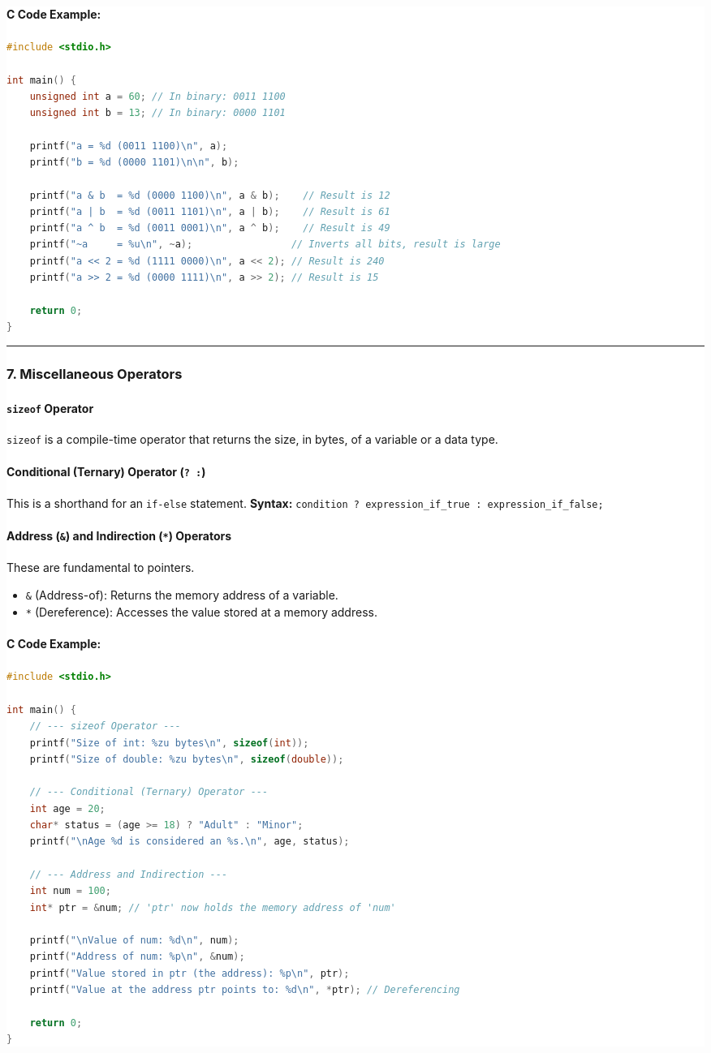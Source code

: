 #### **C Code Example:**

```c
#include <stdio.h>

int main() {
    unsigned int a = 60; // In binary: 0011 1100
    unsigned int b = 13; // In binary: 0000 1101

    printf("a = %d (0011 1100)\n", a);
    printf("b = %d (0000 1101)\n\n", b);

    printf("a & b  = %d (0000 1100)\n", a & b);    // Result is 12
    printf("a | b  = %d (0011 1101)\n", a | b);    // Result is 61
    printf("a ^ b  = %d (0011 0001)\n", a ^ b);    // Result is 49
    printf("~a     = %u\n", ~a);                 // Inverts all bits, result is large
    printf("a << 2 = %d (1111 0000)\n", a << 2); // Result is 240
    printf("a >> 2 = %d (0000 1111)\n", a >> 2); // Result is 15

    return 0;
}
```

---

### **7. Miscellaneous Operators**

#### **`sizeof` Operator**
`sizeof` is a compile-time operator that returns the size, in bytes, of a variable or a data type.

#### **Conditional (Ternary) Operator (`? :`)**
This is a shorthand for an `if-else` statement.
**Syntax:** `condition ? expression_if_true : expression_if_false;`

#### **Address (`&`) and Indirection (`*`) Operators**
These are fundamental to pointers.
*   `&` (Address-of): Returns the memory address of a variable.
*   `*` (Dereference): Accesses the value stored at a memory address.

#### **C Code Example:**

```c
#include <stdio.h>

int main() {
    // --- sizeof Operator ---
    printf("Size of int: %zu bytes\n", sizeof(int));
    printf("Size of double: %zu bytes\n", sizeof(double));

    // --- Conditional (Ternary) Operator ---
    int age = 20;
    char* status = (age >= 18) ? "Adult" : "Minor";
    printf("\nAge %d is considered an %s.\n", age, status);

    // --- Address and Indirection ---
    int num = 100;
    int* ptr = &num; // 'ptr' now holds the memory address of 'num'

    printf("\nValue of num: %d\n", num);
    printf("Address of num: %p\n", &num);
    printf("Value stored in ptr (the address): %p\n", ptr);
    printf("Value at the address ptr points to: %d\n", *ptr); // Dereferencing

    return 0;
}
```